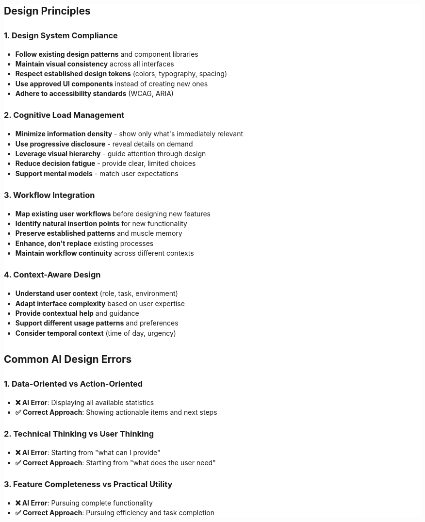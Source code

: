## Design Principles

### **1. Design System Compliance**

- **Follow existing design patterns** and component libraries
- **Maintain visual consistency** across all interfaces
- **Respect established design tokens** (colors, typography, spacing)
- **Use approved UI components** instead of creating new ones
- **Adhere to accessibility standards** (WCAG, ARIA)

### **2. Cognitive Load Management**

- **Minimize information density** - show only what's immediately relevant
- **Use progressive disclosure** - reveal details on demand
- **Leverage visual hierarchy** - guide attention through design
- **Reduce decision fatigue** - provide clear, limited choices
- **Support mental models** - match user expectations

### **3. Workflow Integration**

- **Map existing user workflows** before designing new features
- **Identify natural insertion points** for new functionality
- **Preserve established patterns** and muscle memory
- **Enhance, don't replace** existing processes
- **Maintain workflow continuity** across different contexts

### **4. Context-Aware Design**

- **Understand user context** (role, task, environment)
- **Adapt interface complexity** based on user expertise
- **Provide contextual help** and guidance
- **Support different usage patterns** and preferences
- **Consider temporal context** (time of day, urgency)

## Common AI Design Errors

### 1. **Data-Oriented vs Action-Oriented**

- **❌ AI Error**: Displaying all available statistics
- **✅ Correct Approach**: Showing actionable items and next steps

### 2. **Technical Thinking vs User Thinking**

- **❌ AI Error**: Starting from "what can I provide"
- **✅ Correct Approach**: Starting from "what does the user need"

### 3. **Feature Completeness vs Practical Utility**

- **❌ AI Error**: Pursuing complete functionality
- **✅ Correct Approach**: Pursuing efficiency and task completion
